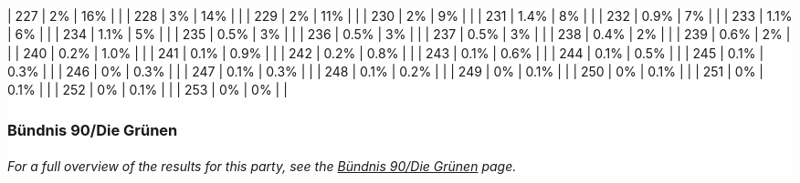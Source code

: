 | 227 | 2% | 16% |  |
| 228 | 3% | 14% |  |
| 229 | 2% | 11% |  |
| 230 | 2% | 9% |  |
| 231 | 1.4% | 8% |  |
| 232 | 0.9% | 7% |  |
| 233 | 1.1% | 6% |  |
| 234 | 1.1% | 5% |  |
| 235 | 0.5% | 3% |  |
| 236 | 0.5% | 3% |  |
| 237 | 0.5% | 3% |  |
| 238 | 0.4% | 2% |  |
| 239 | 0.6% | 2% |  |
| 240 | 0.2% | 1.0% |  |
| 241 | 0.1% | 0.9% |  |
| 242 | 0.2% | 0.8% |  |
| 243 | 0.1% | 0.6% |  |
| 244 | 0.1% | 0.5% |  |
| 245 | 0.1% | 0.3% |  |
| 246 | 0% | 0.3% |  |
| 247 | 0.1% | 0.3% |  |
| 248 | 0.1% | 0.2% |  |
| 249 | 0% | 0.1% |  |
| 250 | 0% | 0.1% |  |
| 251 | 0% | 0.1% |  |
| 252 | 0% | 0.1% |  |
| 253 | 0% | 0% |  |

### Bündnis 90/Die Grünen

*For a full overview of the results for this party, see the [Bündnis 90/Die Grünen](party-bündnis90diegrünen.html) page.*
